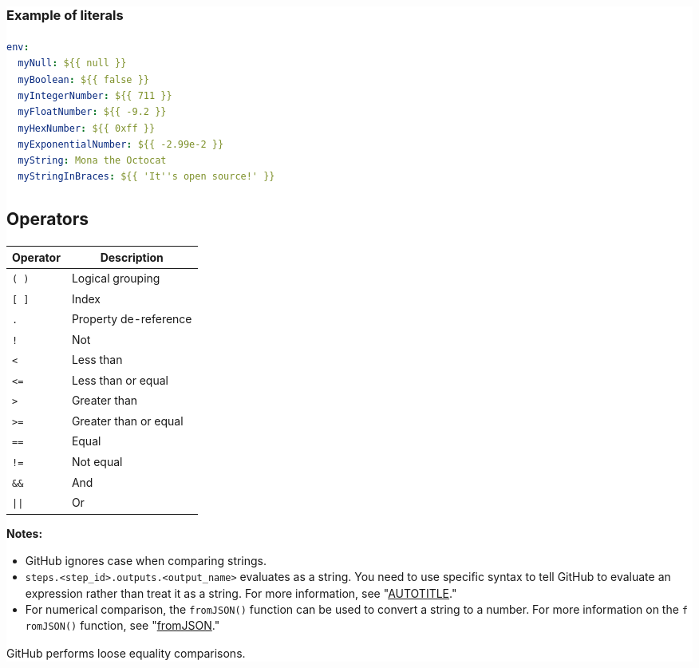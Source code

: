 ### Example of literals

```yaml
env:
  myNull: ${{ null }}
  myBoolean: ${{ false }}
  myIntegerNumber: ${{ 711 }}
  myFloatNumber: ${{ -9.2 }}
  myHexNumber: ${{ 0xff }}
  myExponentialNumber: ${{ -2.99e-2 }}
  myString: Mona the Octocat
  myStringInBraces: ${{ 'It''s open source!' }}
```

## Operators

| Operator    | Description |
| ---         | ---         |
| `( )`       | Logical grouping |
| `[ ]`       | Index |
| `.`         | Property de-reference |
| `!`         | Not |
| `<`         | Less than |
| `<=`        | Less than or equal |
| `>`         | Greater than |
| `>=`        | Greater than or equal |
| `==`        | Equal |
| `!=`        | Not equal |
| `&&`        | And |
|  <code>\|\|</code> | Or |

  <div class="ghd-spotlight ghd-spotlight-note border rounded-1 my-3 p-3 f5 color-border-accent-emphasis color-bg-accent">

  **Notes:**
  - GitHub ignores case when comparing strings.
  - `steps.<step_id>.outputs.<output_name>` evaluates as a string. You need to use specific syntax to tell GitHub to evaluate an expression rather than treat it as a string. For more information, see "[AUTOTITLE](/actions/learn-github-actions/contexts#steps-context)."
  - For numerical comparison, the `fromJSON()` function can be used to convert a string to a number. For more information on the `fromJSON()` function, see "[fromJSON](#fromjson)."

  </div>

GitHub performs loose equality comparisons.
